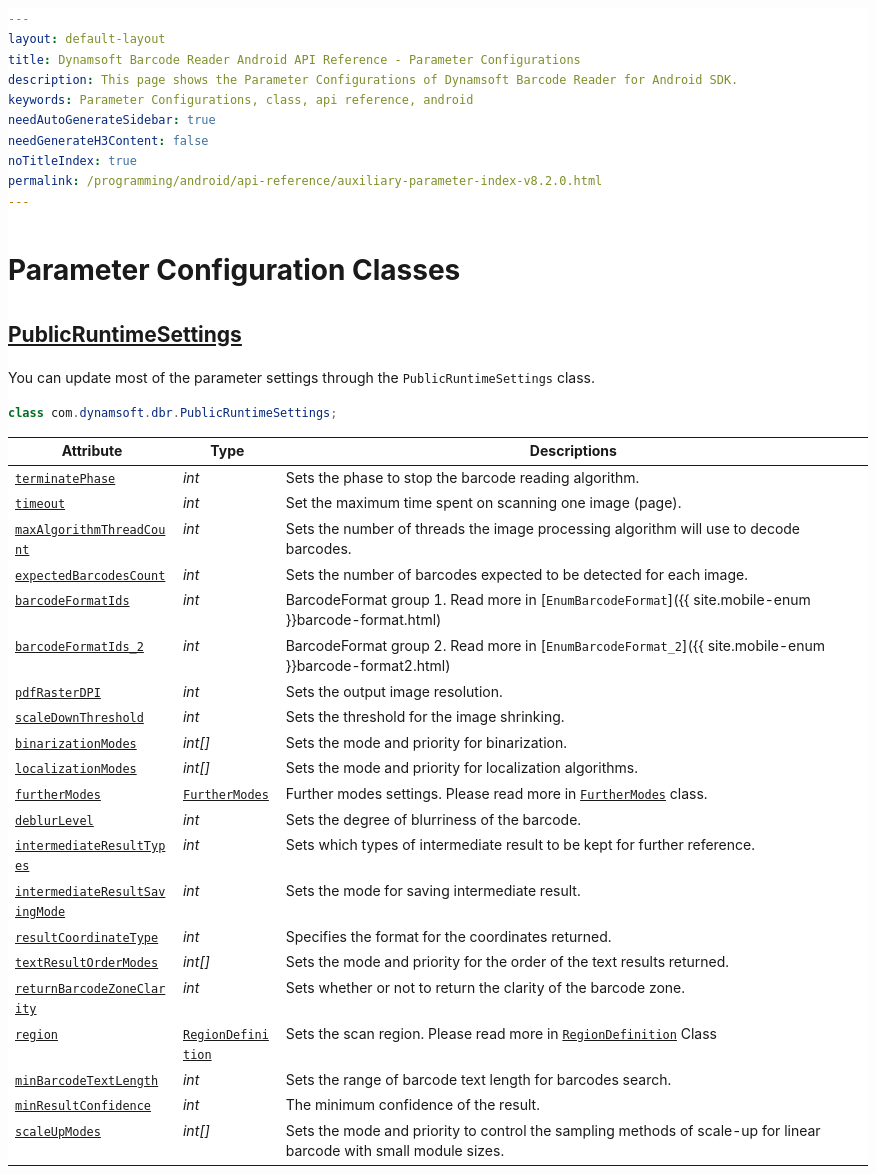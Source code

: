 ```yaml
---
layout: default-layout
title: Dynamsoft Barcode Reader Android API Reference - Parameter Configurations
description: This page shows the Parameter Configurations of Dynamsoft Barcode Reader for Android SDK.
keywords: Parameter Configurations, class, api reference, android
needAutoGenerateSidebar: true
needGenerateH3Content: false
noTitleIndex: true
permalink: /programming/android/api-reference/auxiliary-parameter-index-v8.2.0.html
---
```


# Parameter Configuration Classes

## [PublicRuntimeSettings](auxiliary-PublicRuntimeSettings.md)

You can update most of the parameter settings through the `PublicRuntimeSettings` class.

```java
class com.dynamsoft.dbr.PublicRuntimeSettings;
```

| Attribute | Type | Descriptions |
|---------- | ---- | ----------- |
| [`terminatePhase`](auxiliary-PublicRuntimeSettings.md#terminatephase) | *int* | Sets the phase to stop the barcode reading algorithm. |
| [`timeout`](auxiliary-PublicRuntimeSettings.md#timeout) | *int* | Set the maximum time spent on scanning one image (page). |
| [`maxAlgorithmThreadCount`](auxiliary-PublicRuntimeSettings.md#maxalgorithmthreadcount) | *int* | Sets the number of threads the image processing algorithm will use to decode barcodes. |
| [`expectedBarcodesCount`](auxiliary-PublicRuntimeSettings.md#expectedbarcodescount) | *int* | Sets the number of barcodes expected to be detected for each image. |
| [`barcodeFormatIds`](auxiliary-PublicRuntimeSettings.md#barcodeformatids) | *int* | BarcodeFormat group 1. Read more in [`EnumBarcodeFormat`]({{ site.mobile-enum }}barcode-format.html) |
| [`barcodeFormatIds_2`](auxiliary-PublicRuntimeSettings.md#barcodeformatids_2) | *int* | BarcodeFormat group 2. Read more in [`EnumBarcodeFormat_2`]({{ site.mobile-enum }}barcode-format2.html) |
| [`pdfRasterDPI`](auxiliary-PublicRuntimeSettings.md#pdfrasterdpi) | *int* | Sets the output image resolution. |
| [`scaleDownThreshold`](auxiliary-PublicRuntimeSettings.md#scaledownthreshold) | *int* | Sets the threshold for the image shrinking. |
| [`binarizationModes`](auxiliary-PublicRuntimeSettings.md#binarizationmodes) | *int\[\]* | Sets the mode and priority for binarization. |
| [`localizationModes`](auxiliary-PublicRuntimeSettings.md#localizationmodes) | *int\[\]* | Sets the mode and priority for localization algorithms. |
| [`furtherModes`](auxiliary-PublicRuntimeSettings.md#furthermodes) | [`FurtherModes`](auxiliary-FurtherModes.md) | Further modes settings. Please read more in [`FurtherModes`](auxiliary-FurtherModes.md) class. |
| [`deblurLevel`](auxiliary-PublicRuntimeSettings.md#deblurlevel) | *int* | Sets the degree of blurriness of the barcode. |
| [`intermediateResultTypes`](auxiliary-PublicRuntimeSettings.md#intermediateresulttypes) | *int* | Sets which types of intermediate result to be kept for further reference. |
| [`intermediateResultSavingMode`](auxiliary-PublicRuntimeSettings.md#intermediateresultsavingmode) | *int* | Sets the mode for saving intermediate result. |
| [`resultCoordinateType`](auxiliary-PublicRuntimeSettings.md#resultcoordinatetype) | *int* | Specifies the format for the coordinates returned. |
| [`textResultOrderModes`](auxiliary-PublicRuntimeSettings.md#textresultordermodes) | *int\[\]* | Sets the mode and priority for the order of the text results returned. |
| [`returnBarcodeZoneClarity`](auxiliary-PublicRuntimeSettings.md#returnbarcodezoneclarity) | *int* | Sets whether or not to return the clarity of the barcode zone. |
| [`region`](auxiliary-PublicRuntimeSettings.md#region) | [`RegionDefinition`](auxiliary-FurtherModes.md) | Sets the scan region. Please read more in [`RegionDefinition`](auxiliary-RegionDefinition.md) Class |
| [`minBarcodeTextLength`](auxiliary-PublicRuntimeSettings.md#minbarcodetextlength) | *int* | Sets the range of barcode text length for barcodes search. |
| [`minResultConfidence`](auxiliary-PublicRuntimeSettings.md#minresultconfidence) | *int* | The minimum confidence of the result. |
| [`scaleUpModes`](auxiliary-PublicRuntimeSettings.md#scaleupmodes) | *int\[\]* | Sets the mode and priority to control the sampling methods of scale-up for linear barcode with small module sizes. |